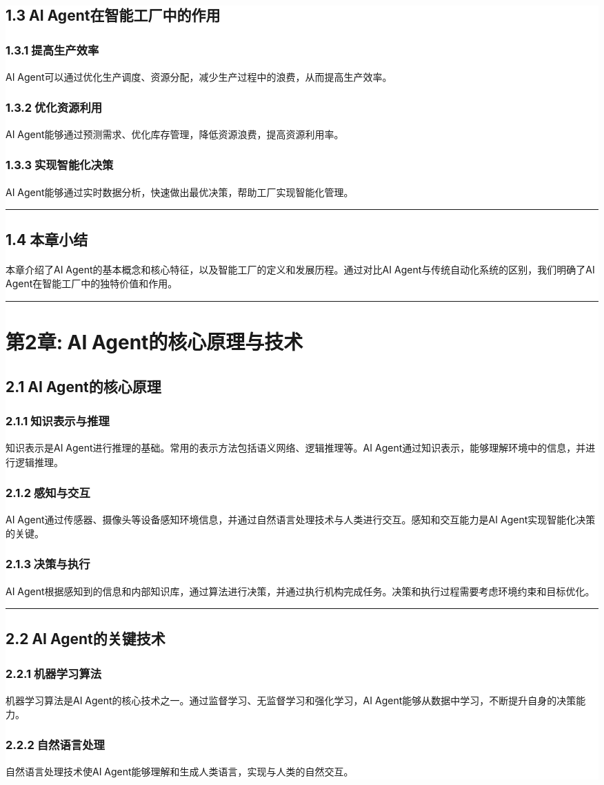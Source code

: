 ## 1.3 AI Agent在智能工厂中的作用

### 1.3.1 提高生产效率

AI Agent可以通过优化生产调度、资源分配，减少生产过程中的浪费，从而提高生产效率。

### 1.3.2 优化资源利用

AI Agent能够通过预测需求、优化库存管理，降低资源浪费，提高资源利用率。

### 1.3.3 实现智能化决策

AI Agent能够通过实时数据分析，快速做出最优决策，帮助工厂实现智能化管理。

---

## 1.4 本章小结

本章介绍了AI Agent的基本概念和核心特征，以及智能工厂的定义和发展历程。通过对比AI Agent与传统自动化系统的区别，我们明确了AI Agent在智能工厂中的独特价值和作用。

---

# 第2章: AI Agent的核心原理与技术

## 2.1 AI Agent的核心原理

### 2.1.1 知识表示与推理

知识表示是AI Agent进行推理的基础。常用的表示方法包括语义网络、逻辑推理等。AI Agent通过知识表示，能够理解环境中的信息，并进行逻辑推理。

### 2.1.2 感知与交互

AI Agent通过传感器、摄像头等设备感知环境信息，并通过自然语言处理技术与人类进行交互。感知和交互能力是AI Agent实现智能化决策的关键。

### 2.1.3 决策与执行

AI Agent根据感知到的信息和内部知识库，通过算法进行决策，并通过执行机构完成任务。决策和执行过程需要考虑环境约束和目标优化。

---

## 2.2 AI Agent的关键技术

### 2.2.1 机器学习算法

机器学习算法是AI Agent的核心技术之一。通过监督学习、无监督学习和强化学习，AI Agent能够从数据中学习，不断提升自身的决策能力。

### 2.2.2 自然语言处理

自然语言处理技术使AI Agent能够理解和生成人类语言，实现与人类的自然交互。
